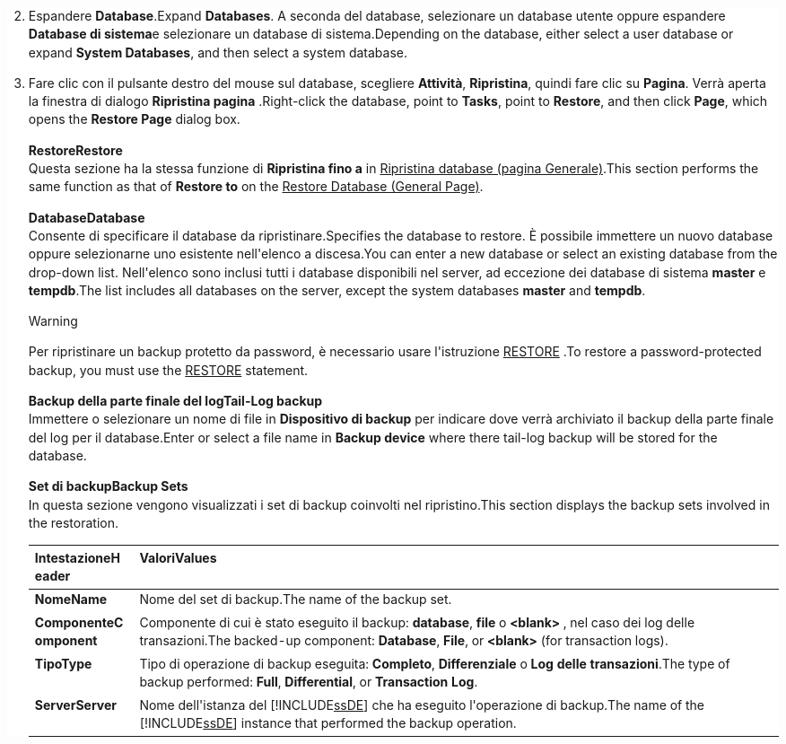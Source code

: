 2.  <span data-ttu-id="6a991-176">Espandere **Database**.</span><span class="sxs-lookup"><span data-stu-id="6a991-176">Expand **Databases**.</span></span> <span data-ttu-id="6a991-177">A seconda del database, selezionare un database utente oppure espandere **Database di sistema**e selezionare un database di sistema.</span><span class="sxs-lookup"><span data-stu-id="6a991-177">Depending on the database, either select a user database or expand **System Databases**, and then select a system database.</span></span>  
  
3.  <span data-ttu-id="6a991-178">Fare clic con il pulsante destro del mouse sul database, scegliere **Attività**, **Ripristina**, quindi fare clic su **Pagina**. Verrà aperta la finestra di dialogo **Ripristina pagina** .</span><span class="sxs-lookup"><span data-stu-id="6a991-178">Right-click the database, point to **Tasks**, point to **Restore**, and then click **Page**, which opens the **Restore Page** dialog box.</span></span>  
  
     <span data-ttu-id="6a991-179">**Restore**</span><span class="sxs-lookup"><span data-stu-id="6a991-179">**Restore**</span></span>  
     <span data-ttu-id="6a991-180">Questa sezione ha la stessa funzione di **Ripristina fino a** in [Ripristina database (pagina Generale)](../../integration-services/general-page-of-integration-services-designers-options.md).</span><span class="sxs-lookup"><span data-stu-id="6a991-180">This section performs the same function as that of **Restore to** on the [Restore Database (General Page)](../../integration-services/general-page-of-integration-services-designers-options.md).</span></span>  
  
     <span data-ttu-id="6a991-181">**Database**</span><span class="sxs-lookup"><span data-stu-id="6a991-181">**Database**</span></span>  
     <span data-ttu-id="6a991-182">Consente di specificare il database da ripristinare.</span><span class="sxs-lookup"><span data-stu-id="6a991-182">Specifies the database to restore.</span></span> <span data-ttu-id="6a991-183">È possibile immettere un nuovo database oppure selezionarne uno esistente nell'elenco a discesa.</span><span class="sxs-lookup"><span data-stu-id="6a991-183">You can enter a new database or select an existing database from the drop-down list.</span></span> <span data-ttu-id="6a991-184">Nell'elenco sono inclusi tutti i database disponibili nel server, ad eccezione dei database di sistema **master** e **tempdb**.</span><span class="sxs-lookup"><span data-stu-id="6a991-184">The list includes all databases on the server, except the system databases **master** and **tempdb**.</span></span>  
  
    > [!WARNING]  
    >  <span data-ttu-id="6a991-185">Per ripristinare un backup protetto da password, è necessario usare l'istruzione [RESTORE](/sql/t-sql/statements/restore-statements-transact-sql) .</span><span class="sxs-lookup"><span data-stu-id="6a991-185">To restore a password-protected backup, you must use the [RESTORE](/sql/t-sql/statements/restore-statements-transact-sql) statement.</span></span>  
  
     <span data-ttu-id="6a991-186">**Backup della parte finale del log**</span><span class="sxs-lookup"><span data-stu-id="6a991-186">**Tail-Log backup**</span></span>  
     <span data-ttu-id="6a991-187">Immettere o selezionare un nome di file in **Dispositivo di backup** per indicare dove verrà archiviato il backup della parte finale del log per il database.</span><span class="sxs-lookup"><span data-stu-id="6a991-187">Enter or select a file name in **Backup device** where there tail-log backup will be stored for the database.</span></span>  
  
     <span data-ttu-id="6a991-188">**Set di backup**</span><span class="sxs-lookup"><span data-stu-id="6a991-188">**Backup Sets**</span></span>  
     <span data-ttu-id="6a991-189">In questa sezione vengono visualizzati i set di backup coinvolti nel ripristino.</span><span class="sxs-lookup"><span data-stu-id="6a991-189">This section displays the backup sets involved in the restoration.</span></span>  
  
    |<span data-ttu-id="6a991-190">Intestazione</span><span class="sxs-lookup"><span data-stu-id="6a991-190">Header</span></span>|<span data-ttu-id="6a991-191">Valori</span><span class="sxs-lookup"><span data-stu-id="6a991-191">Values</span></span>|  
    |------------|------------|  
    |<span data-ttu-id="6a991-192">**Nome**</span><span class="sxs-lookup"><span data-stu-id="6a991-192">**Name**</span></span>|<span data-ttu-id="6a991-193">Nome del set di backup.</span><span class="sxs-lookup"><span data-stu-id="6a991-193">The name of the backup set.</span></span>|  
    |<span data-ttu-id="6a991-194">**Componente**</span><span class="sxs-lookup"><span data-stu-id="6a991-194">**Component**</span></span>|<span data-ttu-id="6a991-195">Componente di cui è stato eseguito il backup: **database**, **file** o **\<blank>** , nel caso dei log delle transazioni.</span><span class="sxs-lookup"><span data-stu-id="6a991-195">The backed-up component: **Database**, **File**, or **\<blank>** (for transaction logs).</span></span>|  
    |<span data-ttu-id="6a991-196">**Tipo**</span><span class="sxs-lookup"><span data-stu-id="6a991-196">**Type**</span></span>|<span data-ttu-id="6a991-197">Tipo di operazione di backup eseguita: **Completo**, **Differenziale** o **Log delle transazioni**.</span><span class="sxs-lookup"><span data-stu-id="6a991-197">The type of backup performed: **Full**, **Differential**, or **Transaction Log**.</span></span>|  
    |<span data-ttu-id="6a991-198">**Server**</span><span class="sxs-lookup"><span data-stu-id="6a991-198">**Server**</span></span>|<span data-ttu-id="6a991-199">Nome dell'istanza del [!INCLUDE[ssDE](../../includes/ssde-md.md)] che ha eseguito l'operazione di backup.</span><span class="sxs-lookup"><span data-stu-id="6a991-199">The name of the [!INCLUDE[ssDE](../../includes/ssde-md.md)] instance that performed the backup operation.</span></span>|  